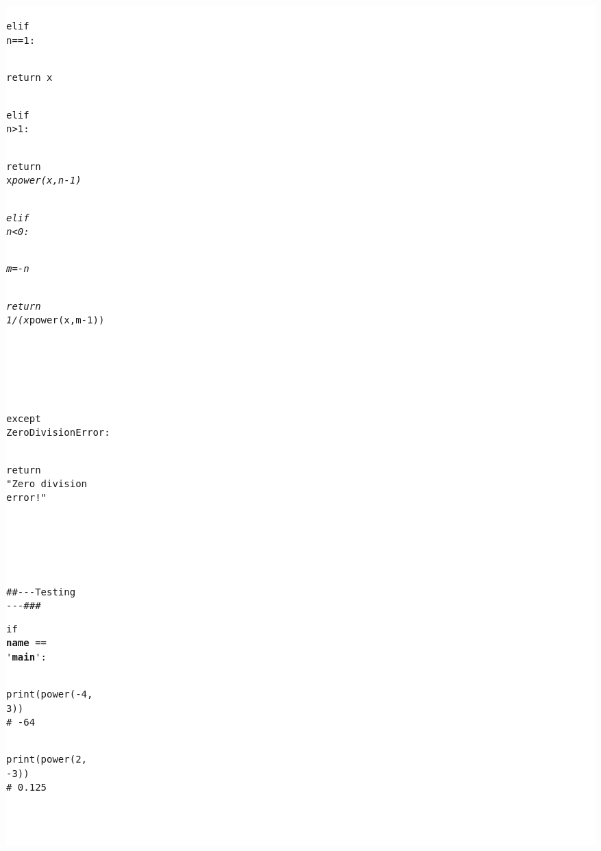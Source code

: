 </span></span></pre></div></div><div class="textFileRowWrapper"><div class="textFileRow"><div class="textFileRow--lineNumber" data-line-number="23"></div><pre class="textFileRow--code"><span class=""><span class="">        </span><span class="hljs-keyword">elif</span><span class=""> n==</span><span class="hljs-number">1</span><span class="">:
</span></span></pre></div></div><div class="textFileRowWrapper"><div class="textFileRow"><div class="textFileRow--lineNumber" data-line-number="24"></div><pre class="textFileRow--code"><span class=""><span class="">            </span><span class="hljs-keyword">return</span><span class=""> x
</span></span></pre></div></div><div class="textFileRowWrapper"><div class="textFileRow"><div class="textFileRow--lineNumber" data-line-number="25"></div><pre class="textFileRow--code"><span class=""><span class="">        </span><span class="hljs-keyword">elif</span><span class=""> n&gt;</span><span class="hljs-number">1</span><span class="">:
</span></span></pre></div></div><div class="textFileRowWrapper"><div class="textFileRow"><div class="textFileRow--lineNumber" data-line-number="26"></div><pre class="textFileRow--code"><span class=""><span class="">            </span><span class="hljs-keyword">return</span><span class=""> x*power(x,n</span><span class="hljs-number">-1</span><span class="">)
</span></span></pre></div></div><div class="textFileRowWrapper"><div class="textFileRow"><div class="textFileRow--lineNumber" data-line-number="27"></div><pre class="textFileRow--code"><span class=""><span class="">        </span><span class="hljs-keyword">elif</span><span class=""> n&lt;</span><span class="hljs-number">0</span><span class="">:
</span></span></pre></div></div><div class="textFileRowWrapper"><div class="textFileRow"><div class="textFileRow--lineNumber" data-line-number="28"></div><pre class="textFileRow--code"><span class="">            m=-n
</span></pre></div></div><div class="textFileRowWrapper"><div class="textFileRow"><div class="textFileRow--lineNumber" data-line-number="29"></div><pre class="textFileRow--code"><span class=""><span class="">            </span><span class="hljs-keyword">return</span><span class=""> </span><span class="hljs-number">1</span><span class="">/(x*power(x,m</span><span class="hljs-number">-1</span><span class="">))
</span></span></pre></div></div><div class="textFileRowWrapper"><div class="textFileRow"><div class="textFileRow--lineNumber" data-line-number="30"></div><pre class="textFileRow--code"><span class="">            
</span></pre></div></div><div class="textFileRowWrapper"><div class="textFileRow"><div class="textFileRow--lineNumber" data-line-number="31"></div><pre class="textFileRow--code"><span class="">
</span></pre></div></div><div class="textFileRowWrapper"><div class="textFileRow"><div class="textFileRow--lineNumber" data-line-number="32"></div><pre class="textFileRow--code"><span class=""><span class="">    </span><span class="hljs-keyword">except</span><span class=""> ZeroDivisionError:
</span></span></pre></div></div><div class="textFileRowWrapper"><div class="textFileRow"><div class="textFileRow--lineNumber" data-line-number="33"></div><pre class="textFileRow--code"><span class=""><span class="">        </span><span class="hljs-keyword">return</span><span class=""> </span><span class="hljs-string">"Zero division error!"</span><span class="">
</span></span></pre></div></div><div class="textFileRowWrapper"><div class="textFileRow"><div class="textFileRow--lineNumber" data-line-number="34"></div><pre class="textFileRow--code"><span class="">
</span></pre></div></div><div class="textFileRowWrapper"><div class="textFileRow"><div class="textFileRow--lineNumber" data-line-number="35"></div><pre class="textFileRow--code"><span class="">
</span></pre></div></div><div class="textFileRowWrapper"><div class="textFileRow"><div class="textFileRow--lineNumber" data-line-number="36"></div><pre class="textFileRow--code"><span class="">
</span></pre></div></div><div class="textFileRowWrapper"><div class="textFileRow"><div class="textFileRow--lineNumber" data-line-number="37"></div><pre class="textFileRow--code"><span class=""><span class=""></span><span class="hljs-comment">##---Testing ---###</span><span class="">
</span></span></pre></div></div><div class="textFileRowWrapper"><div class="textFileRow"><div class="textFileRow--lineNumber" data-line-number="38"></div><pre class="textFileRow--code"><span class=""><span class=""></span><span class="hljs-keyword">if</span><span class=""> __name__ == </span><span class="hljs-string">'__main__'</span><span class="">:
</span></span></pre></div></div><div class="textFileRowWrapper"><div class="textFileRow"><div class="textFileRow--lineNumber" data-line-number="39"></div><pre class="textFileRow--code"><span class=""><span class="">    print(power(</span><span class="hljs-number">-4</span><span class="">, </span><span class="hljs-number">3</span><span class="">))      </span><span class="hljs-comment"># -64</span><span class="">
</span></span></pre></div></div><div class="textFileRowWrapper"><div class="textFileRow"><div class="textFileRow--lineNumber" data-line-number="40"></div><pre class="textFileRow--code"><span class=""><span class="">    print(power(</span><span class="hljs-number">2</span><span class="">, </span><span class="hljs-number">-3</span><span class="">))      </span><span class="hljs-comment"># 0.125</span><span class="">